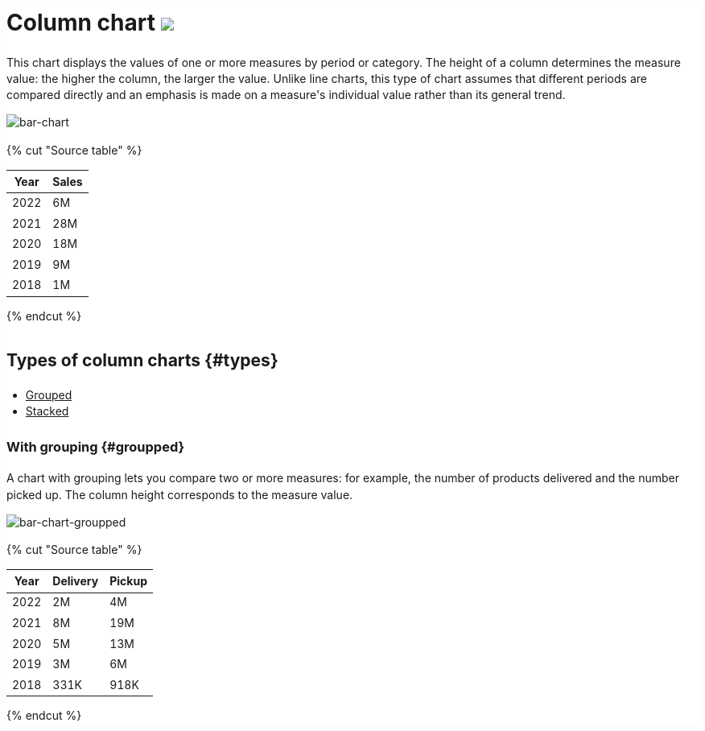 # Column chart ![](../../_assets/datalens/column.svg)

This chart displays the values of one or more measures by period or category. The height of a column determines the measure value: the higher the column, the larger the value.
Unlike line charts, this type of chart assumes that different periods are compared directly and an emphasis is made on a measure's individual value rather than its general trend.

![bar-chart](../../_assets/datalens/visualization-ref/bar-chart/bar-chart.png)

{% cut "Source table" %}

| Year | Sales |
-----|---------|
| 2022 | 6M |
| 2021 | 28M |
| 2020 | 18M |
| 2019 | 9M |
| 2018 | 1M |

{% endcut %}

## Types of column charts {#types}

* [Grouped](#groupped)
* [Stacked](#stacked)

### With grouping {#groupped}

A chart with grouping lets you compare two or more measures: for example, the number of products delivered and the number picked up. The column height corresponds to the measure value.

![bar-chart-groupped](../../_assets/datalens/visualization-ref/bar-chart/bar-chart-groupped.png)

{% cut "Source table" %}

| Year | Delivery | Pickup |
-----|---------| ----------|
| 2022 | 2M | 4M |
| 2021 | 8M | 19M |
| 2020 | 5M | 13M |
| 2019 | 3M | 6M |
| 2018 | 331K | 918K |

{% endcut %}

